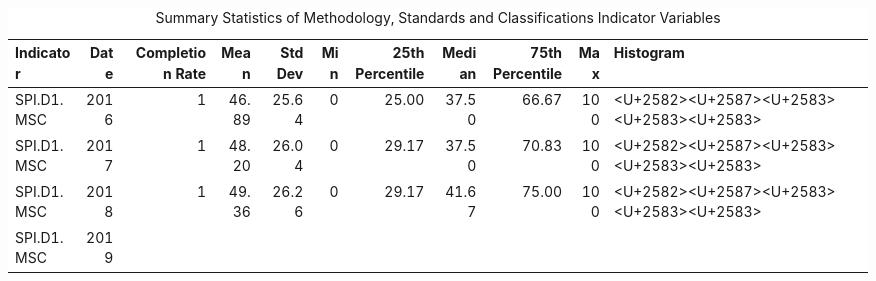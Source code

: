 <table class="table table-striped table-hover" style="margin-left: auto; margin-right: auto;">
<caption>Summary Statistics of Methodology, Standards and Classifications Indicator Variables</caption>
 <thead>
  <tr>
   <th style="text-align:left;"> Indicator </th>
   <th style="text-align:right;"> Date </th>
   <th style="text-align:right;"> Completion Rate </th>
   <th style="text-align:right;"> Mean </th>
   <th style="text-align:right;"> Std Dev </th>
   <th style="text-align:right;"> Min </th>
   <th style="text-align:right;"> 25th Percentile </th>
   <th style="text-align:right;"> Median </th>
   <th style="text-align:right;"> 75th Percentile </th>
   <th style="text-align:right;"> Max </th>
   <th style="text-align:left;"> Histogram </th>
  </tr>
 </thead>
<tbody>
  <tr>
   <td style="text-align:left;"> SPI.D1.MSC </td>
   <td style="text-align:right;"> 2016 </td>
   <td style="text-align:right;"> 1 </td>
   <td style="text-align:right;"> 46.89 </td>
   <td style="text-align:right;"> 25.64 </td>
   <td style="text-align:right;"> 0 </td>
   <td style="text-align:right;"> 25.00 </td>
   <td style="text-align:right;"> 37.50 </td>
   <td style="text-align:right;"> 66.67 </td>
   <td style="text-align:right;"> 100 </td>
   <td style="text-align:left;"> &lt;U+2582&gt;&lt;U+2587&gt;&lt;U+2583&gt;&lt;U+2583&gt;&lt;U+2583&gt; </td>
  </tr>
  <tr>
   <td style="text-align:left;"> SPI.D1.MSC </td>
   <td style="text-align:right;"> 2017 </td>
   <td style="text-align:right;"> 1 </td>
   <td style="text-align:right;"> 48.20 </td>
   <td style="text-align:right;"> 26.04 </td>
   <td style="text-align:right;"> 0 </td>
   <td style="text-align:right;"> 29.17 </td>
   <td style="text-align:right;"> 37.50 </td>
   <td style="text-align:right;"> 70.83 </td>
   <td style="text-align:right;"> 100 </td>
   <td style="text-align:left;"> &lt;U+2582&gt;&lt;U+2587&gt;&lt;U+2583&gt;&lt;U+2583&gt;&lt;U+2583&gt; </td>
  </tr>
  <tr>
   <td style="text-align:left;"> SPI.D1.MSC </td>
   <td style="text-align:right;"> 2018 </td>
   <td style="text-align:right;"> 1 </td>
   <td style="text-align:right;"> 49.36 </td>
   <td style="text-align:right;"> 26.26 </td>
   <td style="text-align:right;"> 0 </td>
   <td style="text-align:right;"> 29.17 </td>
   <td style="text-align:right;"> 41.67 </td>
   <td style="text-align:right;"> 75.00 </td>
   <td style="text-align:right;"> 100 </td>
   <td style="text-align:left;"> &lt;U+2582&gt;&lt;U+2587&gt;&lt;U+2583&gt;&lt;U+2583&gt;&lt;U+2583&gt; </td>
  </tr>
  <tr>
   <td style="text-align:left;"> SPI.D1.MSC </td>
   <td style="text-align:right;"> 2019 </td>